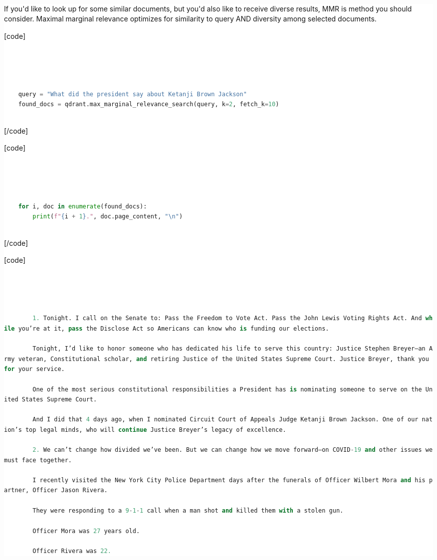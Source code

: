If you'd like to look up for some similar documents, but you'd also like to receive diverse results, MMR is method you should consider. Maximal marginal relevance optimizes for similarity to query AND
diversity among selected documents.

[code]
```python




    query = "What did the president say about Ketanji Brown Jackson"  
    found_docs = qdrant.max_marginal_relevance_search(query, k=2, fetch_k=10)  
    


```
[/code]


[code]
```python




    for i, doc in enumerate(found_docs):  
        print(f"{i + 1}.", doc.page_content, "\n")  
    


```
[/code]


[code]
```python




        1. Tonight. I call on the Senate to: Pass the Freedom to Vote Act. Pass the John Lewis Voting Rights Act. And while you’re at it, pass the Disclose Act so Americans can know who is funding our elections.   
          
        Tonight, I’d like to honor someone who has dedicated his life to serve this country: Justice Stephen Breyer—an Army veteran, Constitutional scholar, and retiring Justice of the United States Supreme Court. Justice Breyer, thank you for your service.   
          
        One of the most serious constitutional responsibilities a President has is nominating someone to serve on the United States Supreme Court.   
          
        And I did that 4 days ago, when I nominated Circuit Court of Appeals Judge Ketanji Brown Jackson. One of our nation’s top legal minds, who will continue Justice Breyer’s legacy of excellence.   
          
        2. We can’t change how divided we’ve been. But we can change how we move forward—on COVID-19 and other issues we must face together.   
          
        I recently visited the New York City Police Department days after the funerals of Officer Wilbert Mora and his partner, Officer Jason Rivera.   
          
        They were responding to a 9-1-1 call when a man shot and killed them with a stolen gun.   
          
        Officer Mora was 27 years old.   
          
        Officer Rivera was 22.   
```